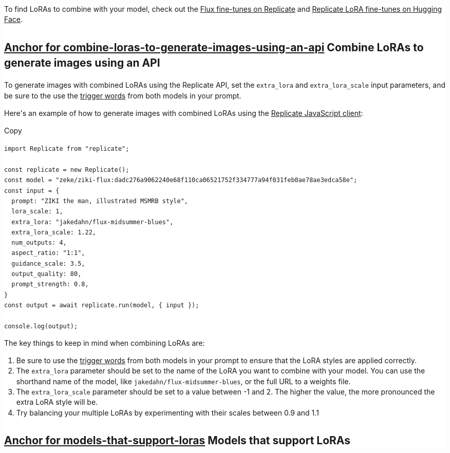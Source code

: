 To find LoRAs to combine with your model, check out the [Flux fine-tunes on Replicate](https://replicate.com/collections/flux-fine-tunes) and [Replicate LoRA fine-tunes on Hugging Face](https://huggingface.co/models?other=replicate,flux).

## [Anchor for combine-loras-to-generate-images-using-an-api](https://replicate.com/docs/guides/working-with-loras\#combine-loras-to-generate-images-using-an-api) Combine LoRAs to generate images using an API

To generate images with combined LoRAs using the Replicate API, set the `extra_lora` and `extra_lora_scale` input parameters, and be sure to the use the [trigger words](https://replicate.com/blog/fine-tune-flux-with-faces#step-2-choose-a-unique-trigger-word) from both models in your prompt.

Here's an example of how to generate images with combined LoRAs using the [Replicate JavaScript client](https://github.com/replicate/replicate-javascript):

Copy

```
import Replicate from "replicate";

const replicate = new Replicate();
const model = "zeke/ziki-flux:dadc276a9062240e68f110ca06521752f334777a94f031feb0ae78ae3edca58e";
const input = {
  prompt: "ZIKI the man, illustrated MSMRB style",
  lora_scale: 1,
  extra_lora: "jakedahn/flux-midsummer-blues",
  extra_lora_scale: 1.22,
  num_outputs: 4,
  aspect_ratio: "1:1",
  guidance_scale: 3.5,
  output_quality: 80,
  prompt_strength: 0.8,
}
const output = await replicate.run(model, { input });

console.log(output);
```

The key things to keep in mind when combining LoRAs are:

1. Be sure to use the [trigger words](https://replicate.com/blog/fine-tune-flux-with-faces#step-2-choose-a-unique-trigger-word) from both models in your prompt to ensure that the LoRA styles are applied correctly.
2. The `extra_lora` parameter should be set to the name of the LoRA you want to combine with your model. You can use the shorthand name of the model, like `jakedahn/flux-midsummer-blues`, or the full URL to a weights file.
3. The `extra_lora_scale` parameter should be set to a value between -1 and 2. The higher the value, the more pronounced the extra LoRA style will be.
4. Try balancing your multiple LoRAs by experimenting with their scales between 0.9 and 1.1

## [Anchor for models-that-support-loras](https://replicate.com/docs/guides/working-with-loras\#models-that-support-loras) Models that support LoRAs
